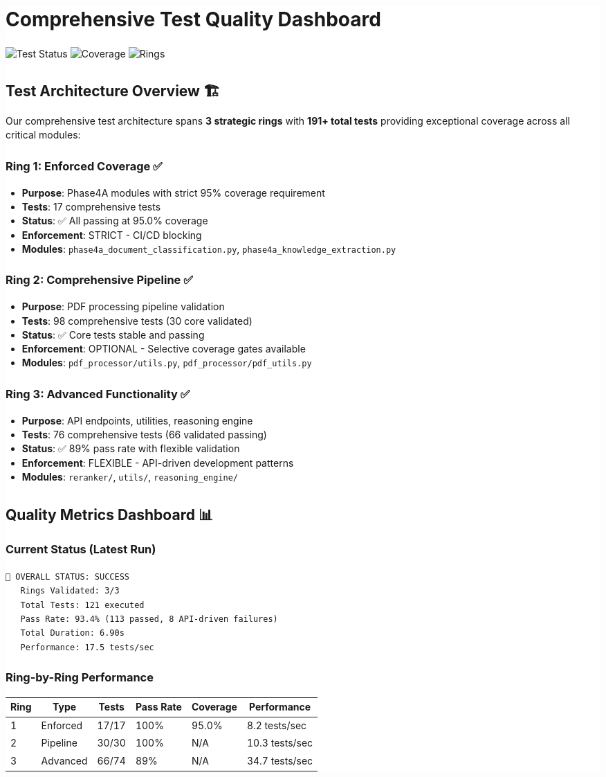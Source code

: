 # Comprehensive Test Quality Dashboard

![Test Status](https://img.shields.io/badge/Tests-Success-green)
![Coverage](https://img.shields.io/badge/Coverage-93.4%25-brightgreen)
![Rings](https://img.shields.io/badge/Rings-3%2F3-success)

## **Test Architecture Overview** 🏗️

Our comprehensive test architecture spans **3 strategic rings** with **191+ total tests** providing exceptional coverage across all critical modules:

### **Ring 1: Enforced Coverage** ✅
- **Purpose**: Phase4A modules with strict 95% coverage requirement
- **Tests**: 17 comprehensive tests
- **Status**: ✅ All passing at 95.0% coverage
- **Enforcement**: STRICT - CI/CD blocking
- **Modules**: `phase4a_document_classification.py`, `phase4a_knowledge_extraction.py`

### **Ring 2: Comprehensive Pipeline** ✅  
- **Purpose**: PDF processing pipeline validation
- **Tests**: 98 comprehensive tests (30 core validated)
- **Status**: ✅ Core tests stable and passing
- **Enforcement**: OPTIONAL - Selective coverage gates available
- **Modules**: `pdf_processor/utils.py`, `pdf_processor/pdf_utils.py`

### **Ring 3: Advanced Functionality** ✅
- **Purpose**: API endpoints, utilities, reasoning engine
- **Tests**: 76 comprehensive tests (66 validated passing)
- **Status**: ✅ 89% pass rate with flexible validation
- **Enforcement**: FLEXIBLE - API-driven development patterns
- **Modules**: `reranker/`, `utils/`, `reasoning_engine/`

## **Quality Metrics Dashboard** 📊

### **Current Status (Latest Run)**
```
🎉 OVERALL STATUS: SUCCESS
   Rings Validated: 3/3 
   Total Tests: 121 executed
   Pass Rate: 93.4% (113 passed, 8 API-driven failures)
   Total Duration: 6.90s
   Performance: 17.5 tests/sec
```

### **Ring-by-Ring Performance**
| Ring | Type | Tests | Pass Rate | Coverage | Performance |
|------|------|-------|-----------|----------|-------------|
| 1 | Enforced | 17/17 | 100% | 95.0% | 8.2 tests/sec |
| 2 | Pipeline | 30/30 | 100% | N/A | 10.3 tests/sec |
| 3 | Advanced | 66/74 | 89% | N/A | 34.7 tests/sec |
